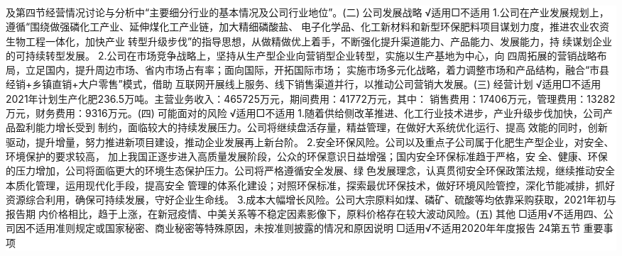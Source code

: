 及第四节经营情况讨论与分析中“主要细分行业的基本情况及公司行业地位”。(二)
公司发展战略
√适用□不适用
1.公司在产业发展规划上，遵循“围绕做强磷化工产业、延伸煤化工产业链，加大精细磷酸盐、
电子化学品、化工新材料和新型环保肥料项目谋划力度，推进农业农资生物工程一体化，加快产业
转型升级步伐”的指导思想，从做精做优上着手，不断强化提升渠道能力、产品能力、发展能力，持
续谋划企业的可持续转型发展。
2.公司在市场竞争战略上，坚持从生产型企业向营销型企业转型，实施以生产基地为中心，向
四周拓展的营销战略布局，立足国内，提升周边市场、省内市场占有率；面向国际，开拓国际市场；
实施市场多元化战略，着力调整市场和产品结构，融合“市县经销+乡镇直销+大户零售”模式，借助
互联网开展线上服务、线下销售渠道并行，以推动公司营销大发展。(三)
经营计划
√适用□不适用
2021年计划生产化肥236.5万吨。主营业务收入：465725万元，期间费用：41772万元，其中：
销售费用：17406万元，管理费用：13282万元，财务费用：9316万元。(四)
可能面对的风险
√适用□不适用
1.随着供给侧改革推进、化工行业技术进步，产业升级步伐加快，公司产品盈利能力增长受到
制约，面临较大的持续发展压力。公司将继续盘活存量，精益管理，在做好大系统优化运行、提高
效能的同时，创新驱动，提升增量，努力推进新项目建设，推动企业发展再上新台阶。
2.安全环保风险。公司以及重点子公司属于化肥生产型企业，对安全、环境保护的要求较高，
加上我国正逐步进入高质量发展阶段，公众的环保意识日益增强；国内安全环保标准趋于严格，安
全、健康、环保的压力增加，公司将面临更大的环境生态保护压力。公司将严格遵循安全发展、绿
色发展理念，认真贯彻安全环保政策法规，继续推动安全本质化管理，运用现代化手段，提高安全
管理的体系化建设；对照环保标准，探索最优环保技术，做好环境风险管控，深化节能减排，抓好
资源综合利用，确保可持续发展，守好企业生命线。
3.成本大幅增长风险。公司大宗原料如煤、磷矿、硫酸等均依靠采购获取，2021年初与报告期
内价格相比，趋于上涨，在新冠疫情、中美关系等不稳定因素影像下，原料价格存在较大波动风险。(五)
其他
□适用√不适用四、公司因不适用准则规定或国家秘密、商业秘密等特殊原因，未按准则披露的情况和原因说明
□适用√不适用2020年年度报告
24第五节
重要事项